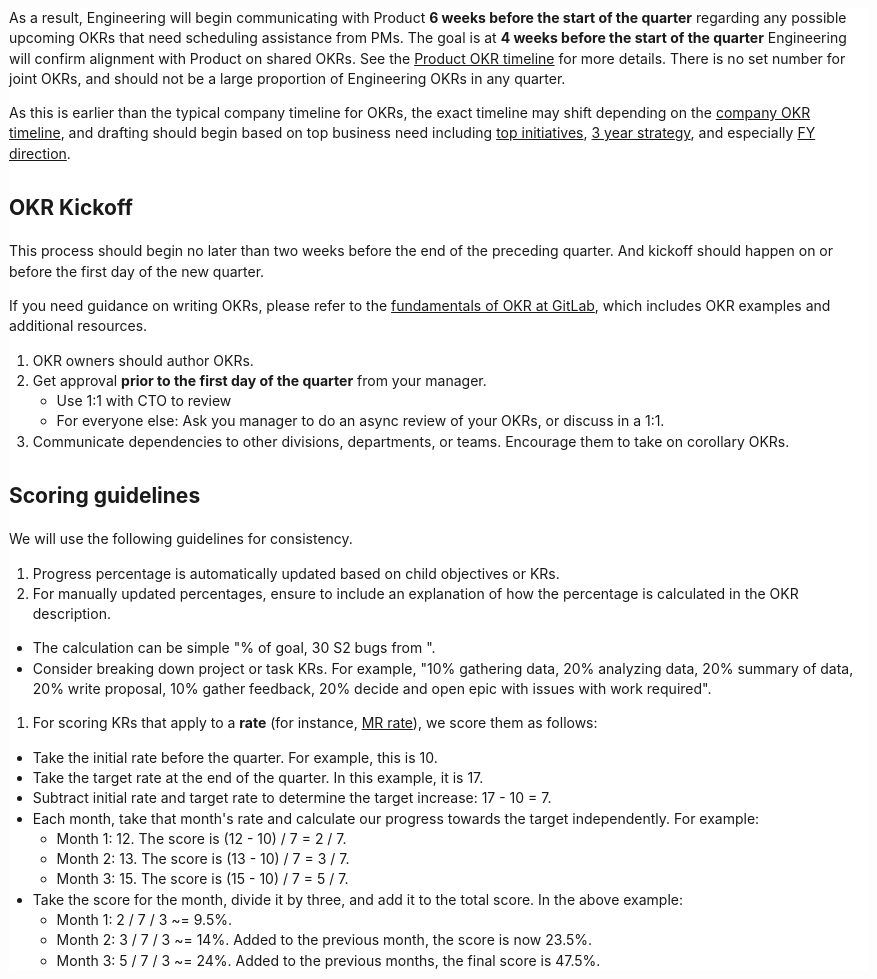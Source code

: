 As a result, Engineering will begin communicating with Product **6 weeks before the start of the quarter** regarding any possible upcoming OKRs that need scheduling assistance from PMs. The goal is at **4 weeks before the start of the quarter** Engineering will confirm alignment with Product on shared OKRs. See the [Product OKR timeline](/handbook/product/product-okrs/) for more details. There is no set number for joint OKRs, and should not be a large proportion of Engineering OKRs in any quarter.

As this is earlier than the typical company timeline for OKRs, the exact timeline may shift depending on the [company OKR timeline](/handbook/company/okrs/#okr-process-at-gitlab), and drafting should begin based on top business need including [top initiatives](/handbook/company/top-cross-functional-initiatives/), [3 year strategy](/handbook/company/strategy/#three-year-strategy), and especially [FY direction](https://about.gitlab.com/direction/).

## OKR Kickoff

This process should begin no later than two weeks before the end of the preceding quarter. And kickoff should happen on or before the first day of the new quarter.

If you need guidance on writing OKRs, please refer to the [fundamentals of OKR at GitLab](/handbook/company/okrs/#fundamentals-of-impactful-okrs), which includes OKR examples and additional resources.

1. OKR owners should author OKRs.
1. Get approval **prior to the first day of the quarter** from your manager.
    - Use 1:1 with CTO to review
    - For everyone else: Ask you manager to do an async review of your OKRs, or discuss in a 1:1.
1. Communicate dependencies to other divisions, departments, or teams. Encourage them to take on corollary OKRs.

## Scoring guidelines

We will use the following guidelines for consistency.

1. Progress percentage is automatically updated based on child objectives or KRs.
1. For manually updated percentages, ensure to include an explanation of how the percentage is calculated in the OKR description.
  * The calculation can be simple "% of goal, 30 S2 bugs from <link>".
  * Consider breaking down project or task KRs. For example, "10% gathering data, 20% analyzing data, 20% summary of data, 20% write proposal, 10% gather feedback, 20% decide and open epic with issues with work required".
1. For scoring KRs that apply to a **rate** (for instance, [MR rate](../metrics/#merge-request-rate)), we score them as follows:
  * Take the initial rate before the quarter. For example, this is 10.
  * Take the target rate at the end of the quarter. In this example, it is 17.
  * Subtract initial rate and target rate to determine the target increase: 17 - 10 = 7.
  * Each month, take that month's rate and calculate our progress towards the target independently. For example:
      * Month 1: 12. The score is (12 - 10) / 7 = 2 / 7.
      * Month 2: 13. The score is (13 - 10) / 7 = 3 / 7.
      * Month 3: 15. The score is (15 - 10) / 7 = 5 / 7.
  * Take the score for the month, divide it by three, and add it to the total score. In the above example:
      * Month 1: 2 / 7 / 3 ~= 9.5%.
      * Month 2: 3 / 7 / 3 ~= 14%. Added to the previous month, the score is now 23.5%.
      * Month 3: 5 / 7 / 3 ~= 24%. Added to the previous months, the final score is 47.5%.
